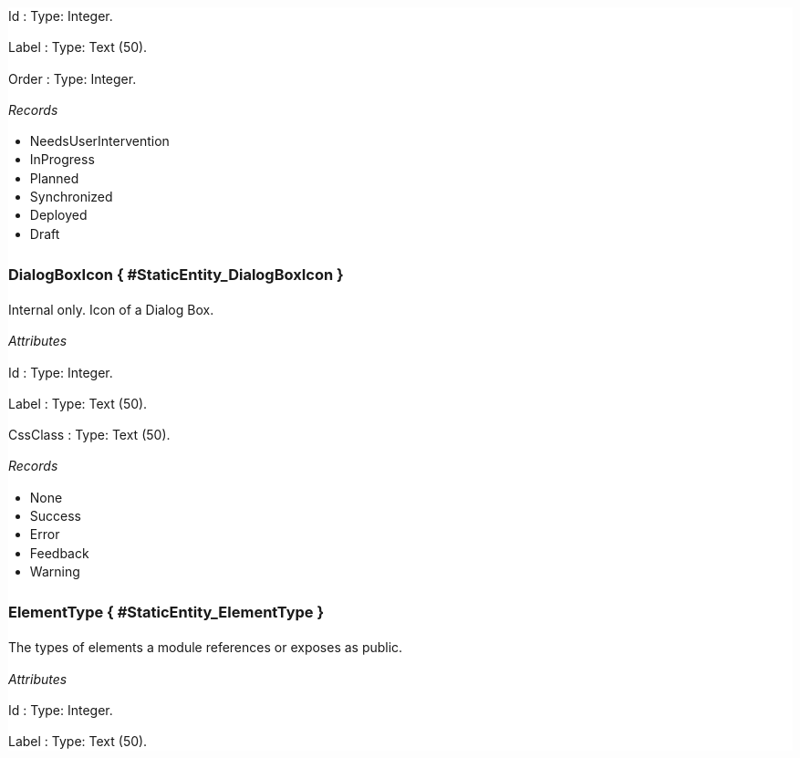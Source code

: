 Id
:   Type: Integer.  
    

Label
:   Type: Text (50).  
    

Order
:   Type: Integer.  
    

*Records*

* NeedsUserIntervention
* InProgress
* Planned
* Synchronized
* Deployed
* Draft

### DialogBoxIcon { #StaticEntity_DialogBoxIcon }

Internal only. Icon of a Dialog Box.

*Attributes*

Id
:   Type: Integer.  
    

Label
:   Type: Text (50).  
    

CssClass
:   Type: Text (50).  
    

*Records*

* None
* Success
* Error
* Feedback
* Warning

### ElementType { #StaticEntity_ElementType }

The types of elements a module references or exposes as public.

*Attributes*

Id
:   Type: Integer.  
    

Label
:   Type: Text (50).  
    
